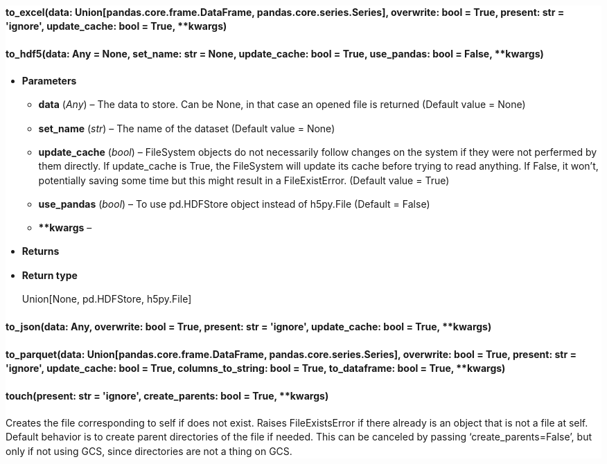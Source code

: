 #### to_excel(data: Union[pandas.core.frame.DataFrame, pandas.core.series.Series], overwrite: bool = True, present: str = 'ignore', update_cache: bool = True, \*\*kwargs)

#### to_hdf5(data: Any = None, set_name: str = None, update_cache: bool = True, use_pandas: bool = False, \*\*kwargs)

* **Parameters**

    
    * **data** (*Any*) – The data to store. Can be None, in that case an opened file is returned (Default value = None)


    * **set_name** (*str*) – The name of the dataset (Default value = None)


    * **update_cache** (*bool*) – FileSystem objects do not necessarily follow changes on the
    system if they were not perfermed by them directly. If
    update_cache is True, the FileSystem will update its cache
    before trying to read anything. If False, it won’t, potentially
    saving some time but this might result in a FileExistError.
    (Default value = True)


    * **use_pandas** (*bool*) – To use pd.HDFStore object instead of h5py.File (Default = False)


    * **\*\*kwargs** – 



* **Returns**

    


* **Return type**

    Union[None, pd.HDFStore, h5py.File]



#### to_json(data: Any, overwrite: bool = True, present: str = 'ignore', update_cache: bool = True, \*\*kwargs)

#### to_parquet(data: Union[pandas.core.frame.DataFrame, pandas.core.series.Series], overwrite: bool = True, present: str = 'ignore', update_cache: bool = True, columns_to_string: bool = True, to_dataframe: bool = True, \*\*kwargs)

#### touch(present: str = 'ignore', create_parents: bool = True, \*\*kwargs)
Creates the file corresponding to self if does not exist.
Raises FileExistsError if there already is an object that is not a
file at self.
Default behavior is to create parent directories of the file if
needed. This can be canceled by passing ‘create_parents=False’, but
only if not using GCS, since directories are not a thing on GCS.

